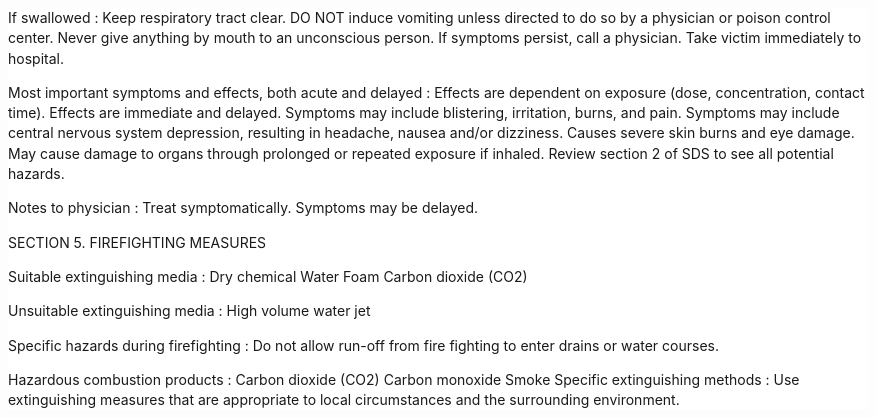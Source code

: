 If swallowed 
: Keep respiratory tract clear. 
DO NOT induce vomiting unless directed to do so by a 
physician or poison control center. 
Never give anything by mouth to an unconscious person. 
If symptoms persist, call a physician. 
Take victim immediately to hospital. 
 
Most important symptoms 
and effects, both acute and 
delayed 
: Effects are dependent on exposure (dose, concentration, 
contact time). 
Effects are immediate and delayed. 
Symptoms may include blistering, irritation, burns, and pain. 
Symptoms may include central nervous system depression, 
resulting in headache, nausea and/or dizziness. 
Causes severe skin burns and eye damage. 
May cause damage to organs through prolonged or repeated 
exposure if inhaled. 
Review section 2 of SDS to see all potential hazards. 
 
Notes to physician 
: Treat symptomatically.  Symptoms may be delayed. 
 
 
 
SECTION 5. FIREFIGHTING MEASURES 
 
Suitable extinguishing media 
: Dry chemical 
Water 
Foam 
Carbon dioxide (CO2) 
 
Unsuitable extinguishing 
media 
: High volume water jet 
 
 
Specific hazards during 
firefighting 
: Do not allow run-off from fire fighting to enter drains or water 
courses. 
 
 
Hazardous combustion 
products 
:  Carbon dioxide (CO2) 
Carbon monoxide 
Smoke 
Specific extinguishing 
methods 
: Use extinguishing measures that are appropriate to local 
circumstances and the surrounding environment. 
 